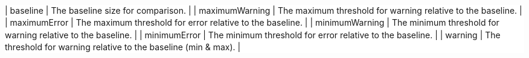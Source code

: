 | baseline       | The baseline size for comparison.                                                                                                                                                                                                                                                                                                                                                                                                                                                                                                                                                                                                                                                                                                                                                                                                                                                                |
| maximumWarning | The maximum threshold for warning relative to the baseline.                                                                                                                                                                                                                                                                                                                                                                                                                                                                                                                                                                                                                                                                                                                                                                                                                                      |
| maximumError   | The maximum threshold for error relative to the baseline.                                                                                                                                                                                                                                                                                                                                                                                                                                                                                                                                                                                                                                                                                                                                                                                                                                        |
| minimumWarning | The minimum threshold for warning relative to the baseline.                                                                                                                                                                                                                                                                                                                                                                                                                                                                                                                                                                                                                                                                                                                                                                                                                                      |
| minimumError   | The minimum threshold for error relative to the baseline.                                                                                                                                                                                                                                                                                                                                                                                                                                                                                                                                                                                                                                                                                                                                                                                                                                        |
| warning        | The threshold for warning relative to the baseline (min & max).                                                                                                                                                                                                                                                                                                                                                                                                                                                                                                                                                                                                                                                                                                                                                                                                                                  |